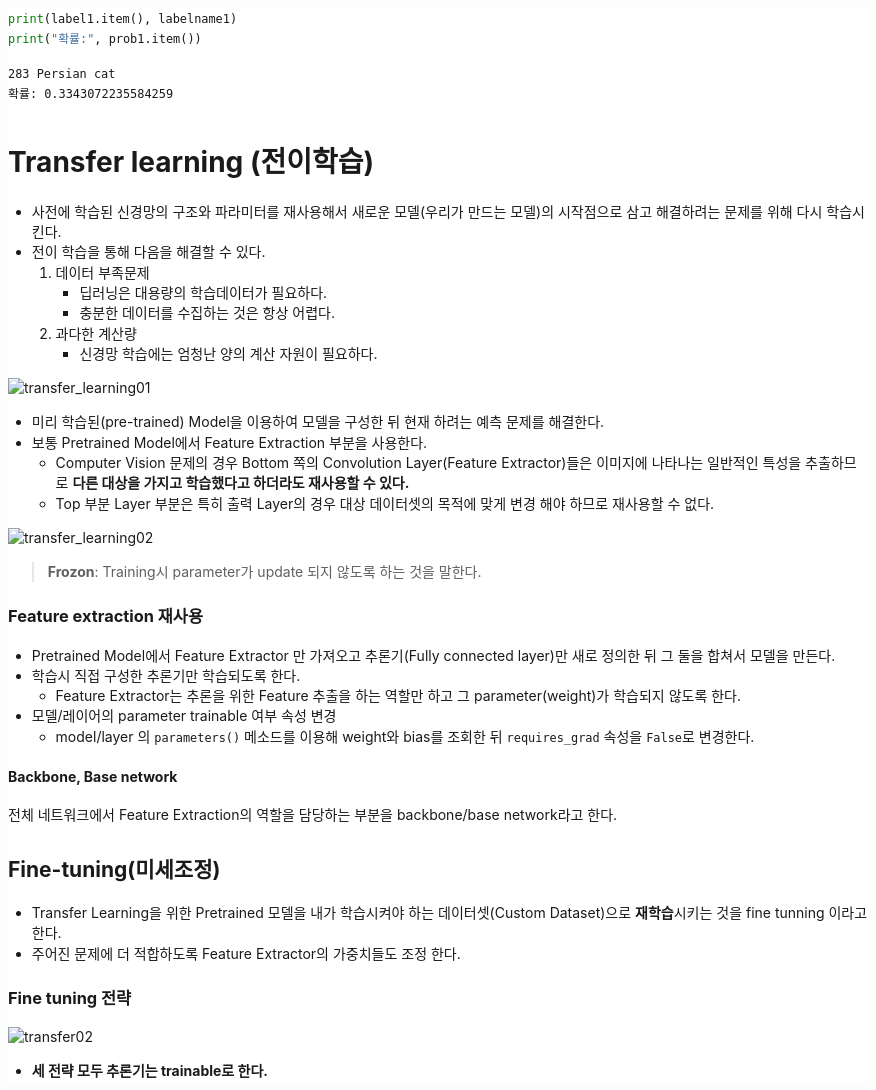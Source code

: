 
```python
print(label1.item(), labelname1)
print("확률:", prob1.item())
```

    283 Persian cat
    확률: 0.3343072235584259
    

# Transfer learning (전이학습)
- 사전에 학습된 신경망의 구조와 파라미터를 재사용해서 새로운 모델(우리가 만드는 모델)의 시작점으로 삼고 해결하려는 문제를 위해 다시 학습시킨다.
- 전이 학습을 통해 다음을 해결할 수 있다.
    1. 데이터 부족문제
        - 딥러닝은 대용량의 학습데이터가 필요하다.
        - 충분한 데이터를 수집하는 것은 항상 어렵다.
    2. 과다한 계산량
        - 신경망 학습에는 엄청난 양의 계산 자원이 필요하다.

![transfer_learning01](figures/09_transfer_01.png)

- 미리 학습된(pre-trained) Model을 이용하여 모델을 구성한 뒤 현재 하려는 예측 문제를 해결한다.
- 보통 Pretrained Model에서 Feature Extraction 부분을 사용한다.
    - Computer Vision 문제의 경우 Bottom 쪽의 Convolution Layer(Feature Extractor)들은 이미지에 나타나는 일반적인 특성을 추출하므로 **다른 대상을 가지고 학습했다고 하더라도 재사용할 수 있다.**
    - Top 부분 Layer 부분은 특히 출력 Layer의 경우 대상 데이터셋의 목적에 맞게 변경 해야 하므로 재사용할 수 없다.

![transfer_learning02](figures/09_transfer_02.png)

> **Frozon**: Training시 parameter가 update 되지 않도록 하는 것을 말한다.

### Feature extraction 재사용
- Pretrained Model에서 Feature Extractor 만 가져오고 추론기(Fully connected layer)만 새로 정의한 뒤 그 둘을 합쳐서 모델을 만든다.
- 학습시 직접 구성한 추론기만 학습되도록 한다.
    - Feature Extractor는 추론을 위한 Feature 추출을 하는 역할만 하고 그 parameter(weight)가 학습되지 않도록 한다.
- 모델/레이어의 parameter trainable 여부 속성 변경
    - model/layer 의 `parameters()` 메소드를 이용해 weight와 bias를 조회한 뒤 `requires_grad` 속성을 `False`로 변경한다.
        
#### Backbone, Base network
전체 네트워크에서 Feature Extraction의 역할을 담당하는 부분을 backbone/base network라고 한다.

## Fine-tuning(미세조정)
- Transfer Learning을 위한 Pretrained 모델을 내가 학습시켜야 하는 데이터셋(Custom Dataset)으로 **재학습**시키는 것을 fine tunning 이라고 한다.
- 주어진 문제에 더 적합하도록 Feature Extractor의 가중치들도 조정 한다.

### Fine tuning 전략
![transfer02](figures/09_transfer_03.png)

- **세 전략 모두 추론기는 trainable로 한다.**
